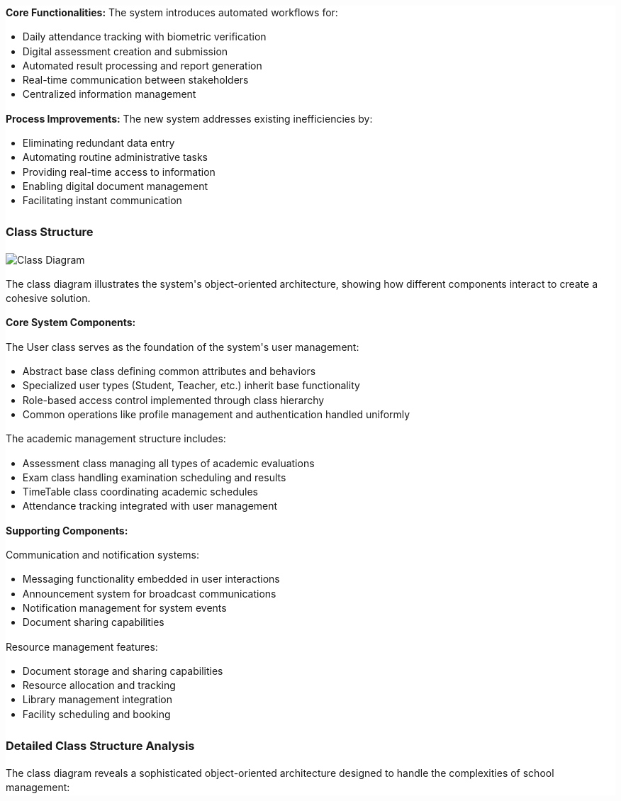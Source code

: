 **Core Functionalities:**
The system introduces automated workflows for:
- Daily attendance tracking with biometric verification
- Digital assessment creation and submission
- Automated result processing and report generation
- Real-time communication between stakeholders
- Centralized information management

**Process Improvements:**
The new system addresses existing inefficiencies by:
- Eliminating redundant data entry
- Automating routine administrative tasks
- Providing real-time access to information
- Enabling digital document management
- Facilitating instant communication

### Class Structure

![Class Diagram](images/class-diagram.png)

The class diagram illustrates the system's object-oriented architecture, showing how different components interact to create a cohesive solution.

**Core System Components:**

The User class serves as the foundation of the system's user management:
- Abstract base class defining common attributes and behaviors
- Specialized user types (Student, Teacher, etc.) inherit base functionality
- Role-based access control implemented through class hierarchy
- Common operations like profile management and authentication handled uniformly

The academic management structure includes:
- Assessment class managing all types of academic evaluations
- Exam class handling examination scheduling and results
- TimeTable class coordinating academic schedules
- Attendance tracking integrated with user management

**Supporting Components:**

Communication and notification systems:
- Messaging functionality embedded in user interactions
- Announcement system for broadcast communications
- Notification management for system events
- Document sharing capabilities

Resource management features:
- Document storage and sharing capabilities
- Resource allocation and tracking
- Library management integration
- Facility scheduling and booking

### Detailed Class Structure Analysis

The class diagram reveals a sophisticated object-oriented architecture designed to handle the complexities of school management:
